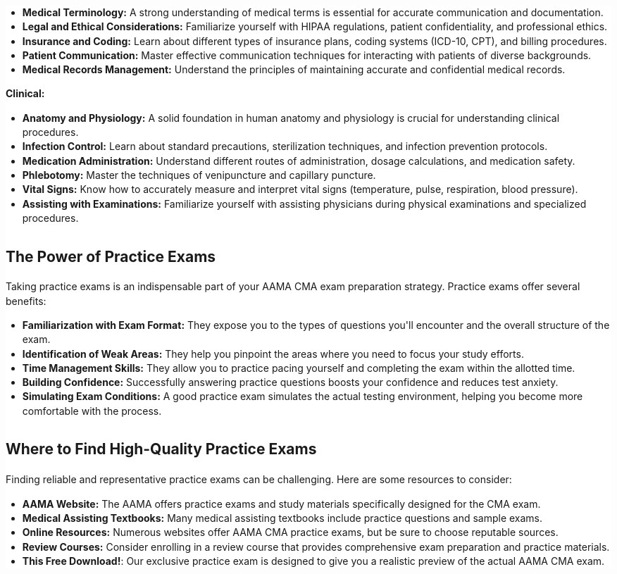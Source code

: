 *   **Medical Terminology:** A strong understanding of medical terms is essential for accurate communication and documentation.
*   **Legal and Ethical Considerations:** Familiarize yourself with HIPAA regulations, patient confidentiality, and professional ethics.
*   **Insurance and Coding:** Learn about different types of insurance plans, coding systems (ICD-10, CPT), and billing procedures.
*   **Patient Communication:** Master effective communication techniques for interacting with patients of diverse backgrounds.
*   **Medical Records Management:** Understand the principles of maintaining accurate and confidential medical records.

**Clinical:**

*   **Anatomy and Physiology:** A solid foundation in human anatomy and physiology is crucial for understanding clinical procedures.
*   **Infection Control:** Learn about standard precautions, sterilization techniques, and infection prevention protocols.
*   **Medication Administration:** Understand different routes of administration, dosage calculations, and medication safety.
*   **Phlebotomy:** Master the techniques of venipuncture and capillary puncture.
*   **Vital Signs:** Know how to accurately measure and interpret vital signs (temperature, pulse, respiration, blood pressure).
*   **Assisting with Examinations:** Familiarize yourself with assisting physicians during physical examinations and specialized procedures.

## The Power of Practice Exams

Taking practice exams is an indispensable part of your AAMA CMA exam preparation strategy. Practice exams offer several benefits:

*   **Familiarization with Exam Format:** They expose you to the types of questions you'll encounter and the overall structure of the exam.
*   **Identification of Weak Areas:** They help you pinpoint the areas where you need to focus your study efforts.
*   **Time Management Skills:** They allow you to practice pacing yourself and completing the exam within the allotted time.
*   **Building Confidence:** Successfully answering practice questions boosts your confidence and reduces test anxiety.
*   **Simulating Exam Conditions:** A good practice exam simulates the actual testing environment, helping you become more comfortable with the process.

## Where to Find High-Quality Practice Exams

Finding reliable and representative practice exams can be challenging. Here are some resources to consider:

*   **AAMA Website:** The AAMA offers practice exams and study materials specifically designed for the CMA exam.
*   **Medical Assisting Textbooks:** Many medical assisting textbooks include practice questions and sample exams.
*   **Online Resources:** Numerous websites offer AAMA CMA practice exams, but be sure to choose reputable sources.
*   **Review Courses:** Consider enrolling in a review course that provides comprehensive exam preparation and practice materials.
*   **This Free Download!**: Our exclusive practice exam is designed to give you a realistic preview of the actual AAMA CMA exam.
